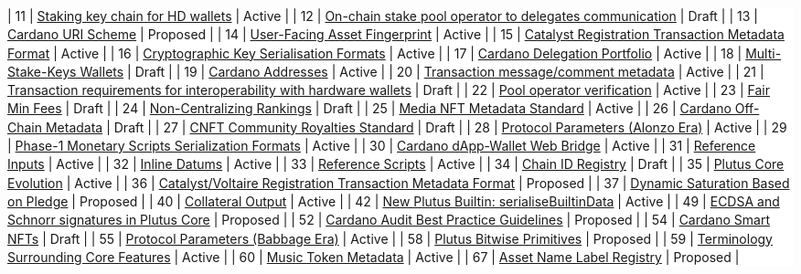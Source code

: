 | 11 | [Staking key chain for HD wallets](./CIP-0011/) | Active |
| 12 | [On-chain stake pool operator to delegates communication](./CIP-0012/) | Draft |
| 13 | [Cardano URI Scheme](./CIP-0013/) | Proposed |
| 14 | [User-Facing Asset Fingerprint](./CIP-0014/) | Active |
| 15 | [Catalyst Registration Transaction Metadata Format](./CIP-0015/) | Active |
| 16 | [Cryptographic Key Serialisation Formats](./CIP-0016/) | Active |
| 17 | [Cardano Delegation Portfolio](./CIP-0017/) | Active |
| 18 | [Multi-Stake-Keys Wallets](./CIP-0018/) | Draft |
| 19 | [Cardano Addresses](./CIP-0019/) | Active |
| 20 | [Transaction message/comment metadata](./CIP-0020/) | Active |
| 21 | [Transaction requirements for interoperability with hardware wallets](./CIP-0021/) | Draft |
| 22 | [Pool operator verification](./CIP-0022/) | Active |
| 23 | [Fair Min Fees](./CIP-0023/) | Draft |
| 24 | [Non-Centralizing Rankings](./CIP-0024/) | Draft |
| 25 | [Media NFT Metadata Standard](./CIP-0025/) | Active |
| 26 | [Cardano Off-Chain Metadata](./CIP-0026/) | Draft |
| 27 | [CNFT Community Royalties Standard](./CIP-0027/) | Draft |
| 28 | [Protocol Parameters (Alonzo Era)](./CIP-0028/) | Active |
| 29 | [Phase-1 Monetary Scripts Serialization Formats](./CIP-0029/) | Active |
| 30 | [Cardano dApp-Wallet Web Bridge](./CIP-0030/) | Active |
| 31 | [Reference Inputs](./CIP-0031/) | Active |
| 32 | [Inline Datums](./CIP-0032/) | Active |
| 33 | [Reference Scripts](./CIP-0033/) | Active |
| 34 | [Chain ID Registry](./CIP-0034/) | Draft |
| 35 | [Plutus Core Evolution](./CIP-0035) | Active |
| 36 | [Catalyst/Voltaire Registration Transaction Metadata Format](./CIP-0036) | Proposed |
| 37 | [Dynamic Saturation Based on Pledge](./CIP-0037) | Proposed |
| 40 | [Collateral Output](./CIP-0040) | Active |
| 42 | [New Plutus Builtin: serialiseBuiltinData](./CIP-0042) | Active |
| 49 | [ECDSA and Schnorr signatures in Plutus Core](./CIP-0049) | Proposed |
| 52 | [Cardano Audit Best Practice Guidelines](./CIP-0052) | Proposed |
| 54 | [Cardano Smart NFTs](./CIP-0054) | Draft |
| 55 | [Protocol Parameters (Babbage Era)](./CIP-0055) | Active |
| 58 | [Plutus Bitwise Primitives](./CIP-0058) | Proposed |
| 59 | [Terminology Surrounding Core Features](./CIP-0059) | Active |
| 60 | [Music Token Metadata](./CIP-0060) | Active |
| 67 | [Asset Name Label Registry](./CIP-0067) | Proposed |